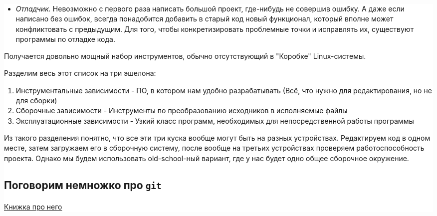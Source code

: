  + _Отладчик._ Невозможно с первого раза написать большой проект, где-нибудь не совершив ошибку. А даже если написано без ошибок, всегда понадобится добавить в старый код новый функционал, который вполне может конфликтовать с предыдущим. Для того, чтобы конкретизировать проблемные точки и исправлять их, существуют программы по отладке кода. 

Получается довольно мощный набор инструментов, обычно отсутствующий в "Коробке" Linux-системы.

Разделим весь этот список на три эшелона:

1. Инструментальные зависимости - ПО, в котором нам удобно разрабатывать (Всё, что нужно для редактирования, но не для сборки)
2. Сборочные зависимости - Инструменты по преобразованию исходников в исполняемые файлы
3. Эксплуатационные зависимости - Узкий класс программ, необходимых для непосредственной работы программы

Из такого разделения понятно, что все эти три куска вообще могут быть на разных устройствах. Редактируем код в одном месте, затем загружаем его в сборочную систему, после вообще на третьих устройствах проверяем работоспособность проекта. Однако мы будем использовать old-school-ный вариант, где у нас будет одно общее сборочное окружение.

Поговорим немножко про `git`
---
[Книжка про него](https://git-scm.com/book/ru/v2)
